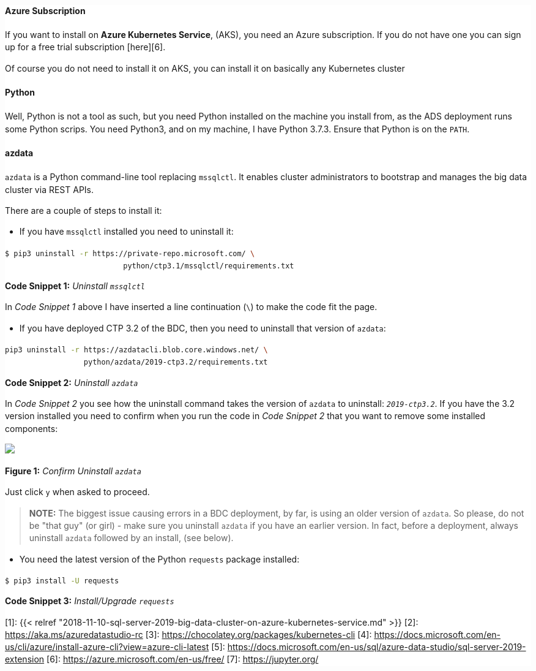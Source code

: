 #### Azure Subscription

If you want to install on **Azure Kubernetes Service**, (AKS), you need an Azure subscription. If you do not have one you can sign up for a free trial subscription [here][6].

Of course you do not need to install it on AKS, you can install it on basically any Kubernetes cluster

#### Python

Well, Python is not a tool as such, but you need Python installed on the machine you install from, as the ADS deployment runs some Python scrips. You need Python3, and on my machine, I have Python 3.7.3. Ensure that Python is on the `PATH`.

#### azdata

`azdata` is a Python command-line tool replacing `mssqlctl`. It enables cluster administrators to bootstrap and manages the big data cluster via REST APIs.

There are a couple of steps to install it:

* If you have `mssqlctl` installed you need to uninstall it:

```bash
$ pip3 uninstall -r https://private-repo.microsoft.com/ \
                           python/ctp3.1/mssqlctl/requirements.txt
```
**Code Snippet 1:** *Uninstall `mssqlctl`*

In *Code Snippet 1* above I have inserted a line continuation (`\`) to make the code fit the page.

* If you have deployed CTP 3.2 of the BDC, then you need to uninstall that version of `azdata`:

``` bash
pip3 uninstall -r https://azdatacli.blob.core.windows.net/ \
                  python/azdata/2019-ctp3.2/requirements.txt
```
**Code Snippet 2:** *Uninstall `azdata`*

In *Code Snippet 2* you see how the uninstall command takes the version of `azdata` to uninstall: *`2019-ctp3.2`*. If you have the 3.2 version installed you need to confirm when you run the code in *Code Snippet 2* that you want to remove some installed components: 

![](/images/posts/inst-bdcrc1-uninst-azdata.png)

**Figure 1:** *Confirm Uninstall `azdata`*

Just click `y` when asked to proceed.

> **NOTE:** The biggest issue causing errors in a BDC deployment, by far, is using an older version of `azdata`. So please, do not be "that guy" (or girl) - make sure you uninstall `azdata` if you have an earlier version. In fact, before a deployment, always uninstall `azdata` followed by an install, (see below).

* You need the latest version of the Python `requests` package installed:

``` bash
$ pip3 install -U requests
```
**Code Snippet 3:** *Install/Upgrade `requests`*


[ma]: mailto:niels.it.berglund@gmail.com
[mp]: https://blog.acolyer.org
[iq]: https://www.infoq.com/
[ew]: http://sqlonice.com/
[re]: http://blog.revolutionanalytics.com
[sqsk]: https://www.sqlskills.com
[ba]: https://twitter.com/bob_albright
[1]: {{< relref "2018-11-10-sql-server-2019-big-data-cluster-on-azure-kubernetes-service.md" >}}
[2]: https://aka.ms/azuredatastudio-rc
[3]: https://chocolatey.org/packages/kubernetes-cli
[4]: https://docs.microsoft.com/en-us/cli/azure/install-azure-cli?view=azure-cli-latest
[5]: https://docs.microsoft.com/en-us/sql/azure-data-studio/sql-server-2019-extension
[6]: https://azure.microsoft.com/en-us/free/
[7]: https://jupyter.org/